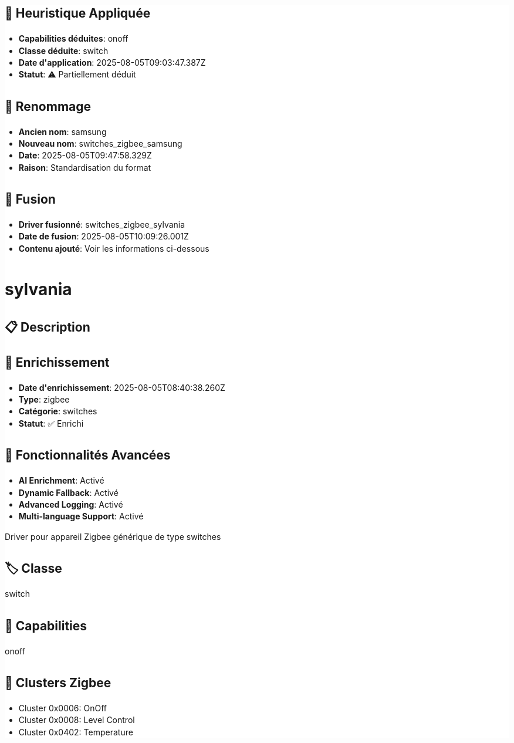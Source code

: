 ## 🧠 Heuristique Appliquée
- **Capabilities déduites**: onoff
- **Classe déduite**: switch
- **Date d'application**: 2025-08-05T09:03:47.387Z
- **Statut**: ⚠️ Partiellement déduit

## 🔄 Renommage
- **Ancien nom**: samsung
- **Nouveau nom**: switches_zigbee_samsung
- **Date**: 2025-08-05T09:47:58.329Z
- **Raison**: Standardisation du format


## 🔄 Fusion
- **Driver fusionné**: switches_zigbee_sylvania
- **Date de fusion**: 2025-08-05T10:09:26.001Z
- **Contenu ajouté**: Voir les informations ci-dessous

# sylvania

## 📋 Description

## 🔧 Enrichissement
- **Date d'enrichissement**: 2025-08-05T08:40:38.260Z
- **Type**: zigbee
- **Catégorie**: switches
- **Statut**: ✅ Enrichi

## 🚀 Fonctionnalités Avancées
- **AI Enrichment**: Activé
- **Dynamic Fallback**: Activé
- **Advanced Logging**: Activé
- **Multi-language Support**: Activé

Driver pour appareil Zigbee générique de type switches

## 🏷️ Classe
switch

## 🔧 Capabilities
onoff

## 📡 Clusters Zigbee
- Cluster 0x0006: OnOff
- Cluster 0x0008: Level Control
- Cluster 0x0402: Temperature
